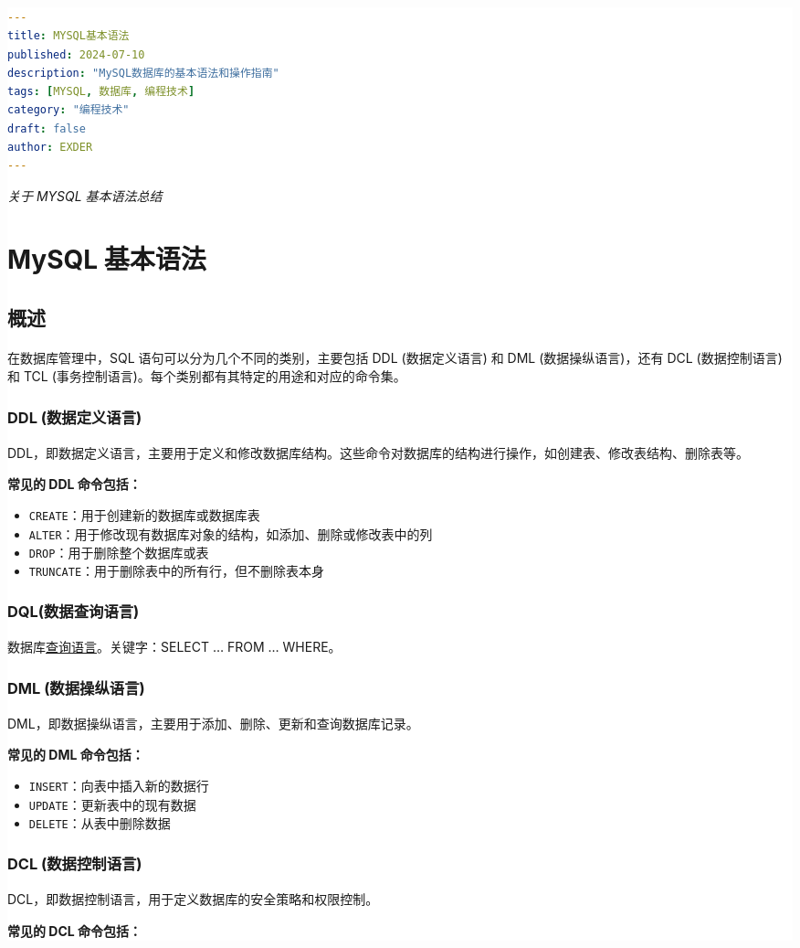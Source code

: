 ```yaml
---
title: MYSQL基本语法
published: 2024-07-10
description: "MySQL数据库的基本语法和操作指南"
tags: [MYSQL, 数据库, 编程技术]
category: "编程技术"
draft: false
author: EXDER
---
```


_关于 MYSQL 基本语法总结_



# MySQL 基本语法

## 概述

在数据库管理中，SQL 语句可以分为几个不同的类别，主要包括 DDL (数据定义语言) 和 DML (数据操纵语言)，还有 DCL (数据控制语言) 和 TCL (事务控制语言)。每个类别都有其特定的用途和对应的命令集。

### DDL (数据定义语言)

DDL，即数据定义语言，主要用于定义和修改数据库结构。这些命令对数据库的结构进行操作，如创建表、修改表结构、删除表等。

**常见的 DDL 命令包括：**

- `CREATE`：用于创建新的数据库或数据库表
- `ALTER`：用于修改现有数据库对象的结构，如添加、删除或修改表中的列
- `DROP`：用于删除整个数据库或表
- `TRUNCATE`：用于删除表中的所有行，但不删除表本身

### DQL(数据查询语言)

数据库[查询语言](https://baike.baidu.com/item/%E6%9F%A5%E8%AF%A2%E8%AF%AD%E8%A8%80/2661811?fromModule=lemma_inlink)。关键字：SELECT … FROM … WHERE。

### DML (数据操纵语言)

DML，即数据操纵语言，主要用于添加、删除、更新和查询数据库记录。

**常见的 DML 命令包括：**

- `INSERT`：向表中插入新的数据行
- `UPDATE`：更新表中的现有数据
- `DELETE`：从表中删除数据

### DCL (数据控制语言)

DCL，即数据控制语言，用于定义数据库的安全策略和权限控制。

**常见的 DCL 命令包括：**
